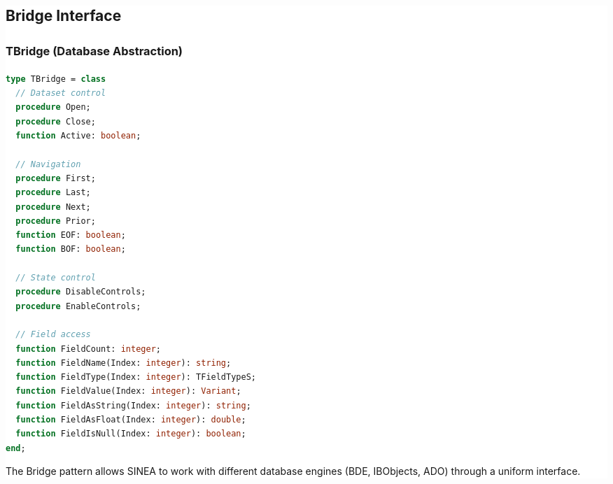
## Bridge Interface

### TBridge (Database Abstraction)
```pascal
type TBridge = class
  // Dataset control
  procedure Open;
  procedure Close;
  function Active: boolean;

  // Navigation
  procedure First;
  procedure Last;
  procedure Next;
  procedure Prior;
  function EOF: boolean;
  function BOF: boolean;

  // State control
  procedure DisableControls;
  procedure EnableControls;

  // Field access
  function FieldCount: integer;
  function FieldName(Index: integer): string;
  function FieldType(Index: integer): TFieldTypeS;
  function FieldValue(Index: integer): Variant;
  function FieldAsString(Index: integer): string;
  function FieldAsFloat(Index: integer): double;
  function FieldIsNull(Index: integer): boolean;
end;
```

The Bridge pattern allows SINEA to work with different database engines (BDE, IBObjects, ADO) through a uniform interface.
